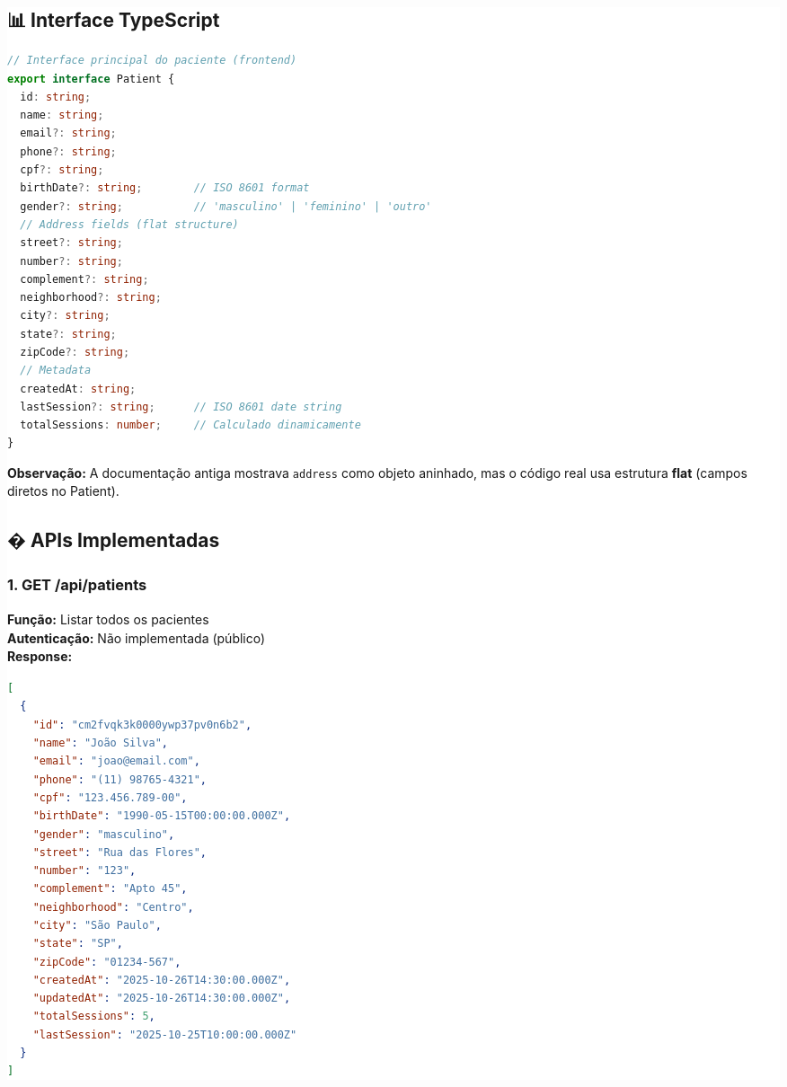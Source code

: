 ## 📊 Interface TypeScript

```typescript
// Interface principal do paciente (frontend)
export interface Patient {
  id: string;
  name: string;
  email?: string;
  phone?: string;
  cpf?: string;
  birthDate?: string;        // ISO 8601 format
  gender?: string;           // 'masculino' | 'feminino' | 'outro'
  // Address fields (flat structure)
  street?: string;
  number?: string;
  complement?: string;
  neighborhood?: string;
  city?: string;
  state?: string;
  zipCode?: string;
  // Metadata
  createdAt: string;
  lastSession?: string;      // ISO 8601 date string
  totalSessions: number;     // Calculado dinamicamente
}
```

**Observação:** A documentação antiga mostrava `address` como objeto aninhado, mas o código real usa estrutura **flat** (campos diretos no Patient).

## � APIs Implementadas

### 1. GET /api/patients
**Função:** Listar todos os pacientes  
**Autenticação:** Não implementada (público)  
**Response:**
```json
[
  {
    "id": "cm2fvqk3k0000ywp37pv0n6b2",
    "name": "João Silva",
    "email": "joao@email.com",
    "phone": "(11) 98765-4321",
    "cpf": "123.456.789-00",
    "birthDate": "1990-05-15T00:00:00.000Z",
    "gender": "masculino",
    "street": "Rua das Flores",
    "number": "123",
    "complement": "Apto 45",
    "neighborhood": "Centro",
    "city": "São Paulo",
    "state": "SP",
    "zipCode": "01234-567",
    "createdAt": "2025-10-26T14:30:00.000Z",
    "updatedAt": "2025-10-26T14:30:00.000Z",
    "totalSessions": 5,
    "lastSession": "2025-10-25T10:00:00.000Z"
  }
]
```
